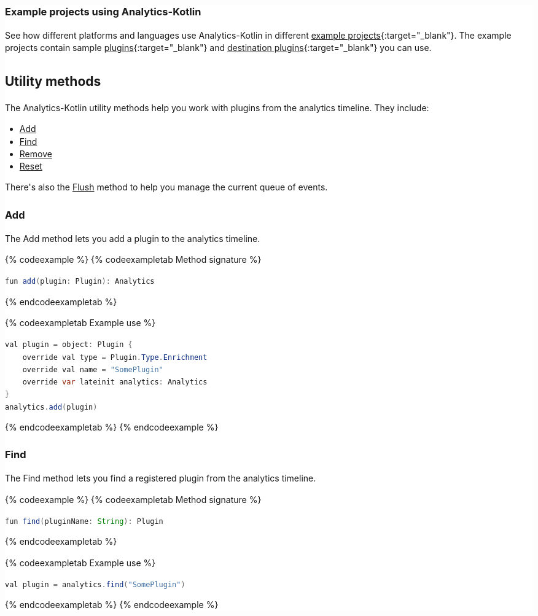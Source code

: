 ### Example projects using Analytics-Kotlin
See how different platforms and languages use Analytics-Kotlin in different [example projects](https://github.com/segmentio/analytics-kotlin/tree/main/samples){:target="_blank"}.
The example projects contain sample [plugins](https://github.com/segmentio/analytics-kotlin/tree/main/samples/kotlin-android-app/src/main/java/com/segment/analytics/next/plugins){:target="_blank"} and [destination plugins](https://github.com/segmentio/analytics-kotlin/tree/main/samples/kotlin-android-app-destinations/src/main/java/com/segment/analytics/destinations/plugins){:target="_blank"} you can use.

## Utility methods
The Analytics-Kotlin utility methods help you work with plugins from the analytics timeline. They include:
- [Add](#add)
- [Find](#find)
- [Remove](#remove)
- [Reset](#reset)

There's also the [Flush](#flush) method to help you manage the current queue of events.

### Add
The Add method lets you add a plugin to the analytics timeline.

{% codeexample %}
{% codeexampletab Method signature %}
```java
fun add(plugin: Plugin): Analytics
```
{% endcodeexampletab %}

{% codeexampletab Example use %}
```java
val plugin = object: Plugin {
    override val type = Plugin.Type.Enrichment
    override val name = "SomePlugin"
    override var lateinit analytics: Analytics
}
analytics.add(plugin)
```
{% endcodeexampletab %}
{% endcodeexample %}

### Find
The Find method lets you find a registered plugin from the analytics timeline.

{% codeexample %}
{% codeexampletab Method signature %}
```java
fun find(pluginName: String): Plugin
```
{% endcodeexampletab %}

{% codeexampletab Example use %}
```java
val plugin = analytics.find("SomePlugin")
```
{% endcodeexampletab %}
{% endcodeexample %}
